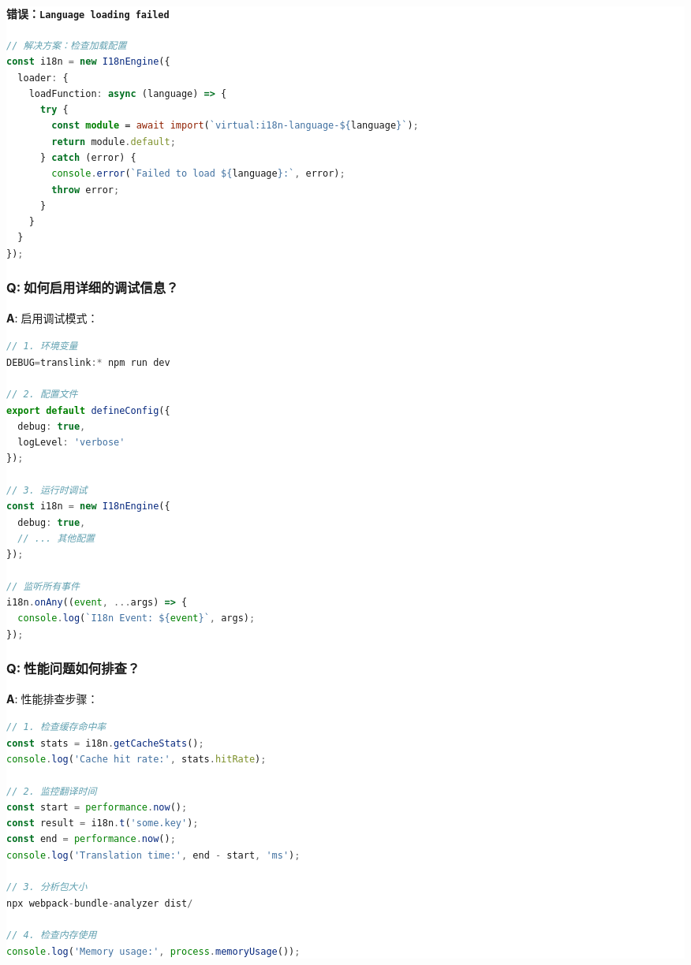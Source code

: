 #### 错误：`Language loading failed`

```typescript
// 解决方案：检查加载配置
const i18n = new I18nEngine({
  loader: {
    loadFunction: async (language) => {
      try {
        const module = await import(`virtual:i18n-language-${language}`);
        return module.default;
      } catch (error) {
        console.error(`Failed to load ${language}:`, error);
        throw error;
      }
    }
  }
});
```

### Q: 如何启用详细的调试信息？

**A**: 启用调试模式：

```typescript
// 1. 环境变量
DEBUG=translink:* npm run dev

// 2. 配置文件
export default defineConfig({
  debug: true,
  logLevel: 'verbose'
});

// 3. 运行时调试
const i18n = new I18nEngine({
  debug: true,
  // ... 其他配置
});

// 监听所有事件
i18n.onAny((event, ...args) => {
  console.log(`I18n Event: ${event}`, args);
});
```

### Q: 性能问题如何排查？

**A**: 性能排查步骤：

```typescript
// 1. 检查缓存命中率
const stats = i18n.getCacheStats();
console.log('Cache hit rate:', stats.hitRate);

// 2. 监控翻译时间
const start = performance.now();
const result = i18n.t('some.key');
const end = performance.now();
console.log('Translation time:', end - start, 'ms');

// 3. 分析包大小
npx webpack-bundle-analyzer dist/

// 4. 检查内存使用
console.log('Memory usage:', process.memoryUsage());
```
